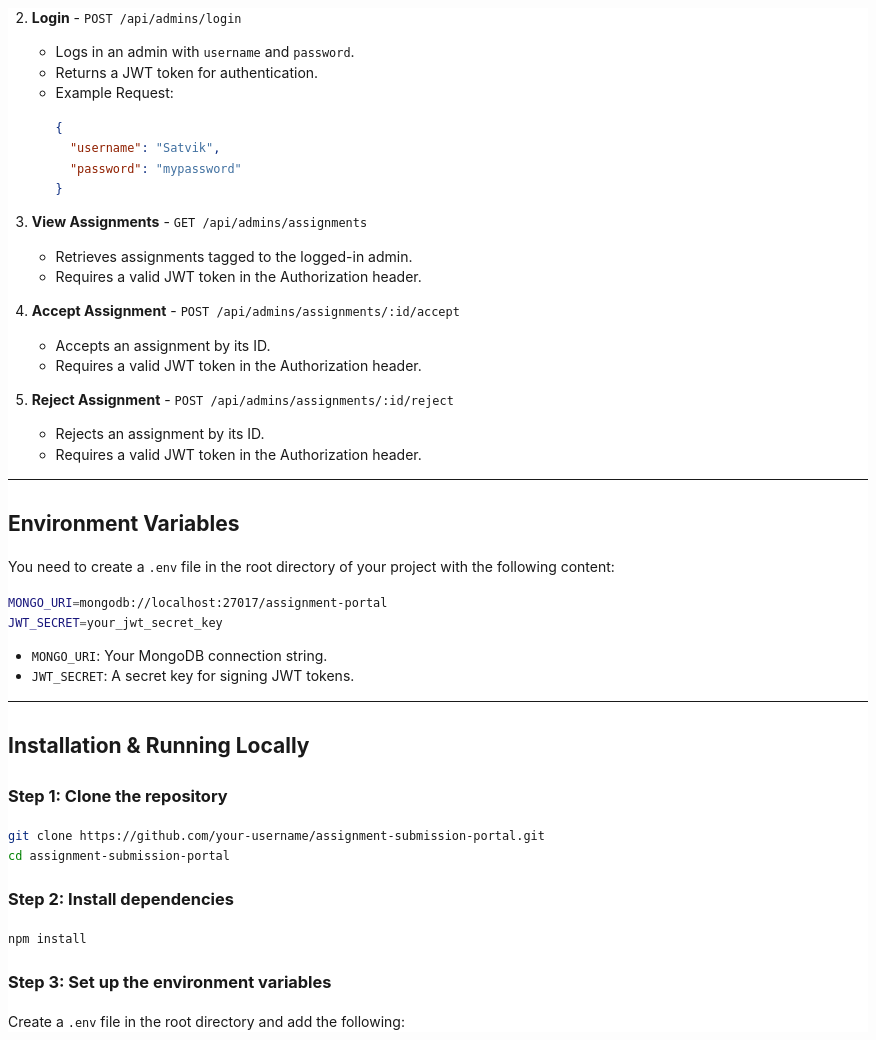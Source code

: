 2. **Login** - `POST /api/admins/login`
   - Logs in an admin with `username` and `password`.
   - Returns a JWT token for authentication.
   - Example Request:
     ```json
     {
       "username": "Satvik",
       "password": "mypassword"
     }
     ```

3. **View Assignments** - `GET /api/admins/assignments`
   - Retrieves assignments tagged to the logged-in admin.
   - Requires a valid JWT token in the Authorization header.

4. **Accept Assignment** - `POST /api/admins/assignments/:id/accept`
   - Accepts an assignment by its ID.
   - Requires a valid JWT token in the Authorization header.

5. **Reject Assignment** - `POST /api/admins/assignments/:id/reject`
   - Rejects an assignment by its ID.
   - Requires a valid JWT token in the Authorization header.

---

## Environment Variables

You need to create a `.env` file in the root directory of your project with the following content:

```bash
MONGO_URI=mongodb://localhost:27017/assignment-portal
JWT_SECRET=your_jwt_secret_key
```

- `MONGO_URI`: Your MongoDB connection string.
- `JWT_SECRET`: A secret key for signing JWT tokens.

---

## Installation & Running Locally

### **Step 1: Clone the repository**
```bash
git clone https://github.com/your-username/assignment-submission-portal.git
cd assignment-submission-portal
```

### **Step 2: Install dependencies**
```bash
npm install
```

### **Step 3: Set up the environment variables**
Create a `.env` file in the root directory and add the following:
